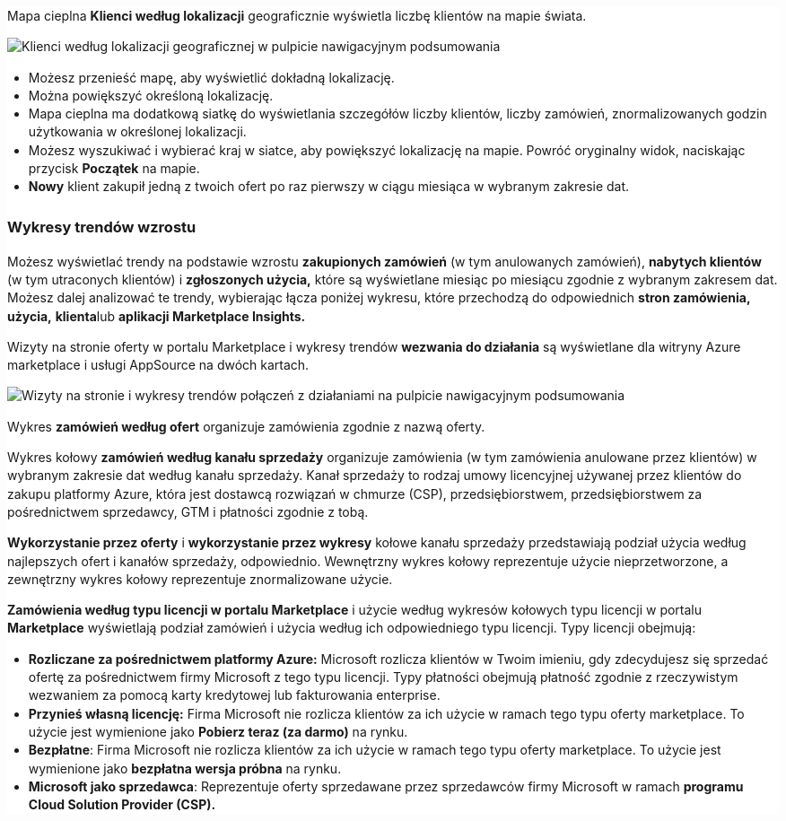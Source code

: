 Mapa cieplna **Klienci według lokalizacji** geograficznie wyświetla liczbę klientów na mapie świata.

![Klienci według lokalizacji geograficznej w pulpicie nawigacyjnym podsumowania](./media/summary-customers-by-geography.png)

- Możesz przenieść mapę, aby wyświetlić dokładną lokalizację.
- Można powiększyć określoną lokalizację.
- Mapa cieplna ma dodatkową siatkę do wyświetlania szczegółów liczby klientów, liczby zamówień, znormalizowanych godzin użytkowania w określonej lokalizacji.
- Możesz wyszukiwać i wybierać kraj w siatce, aby powiększyć lokalizację na mapie. Powróć oryginalny widok, naciskając przycisk **Początek** na mapie.
- **Nowy** klient zakupił jedną z twoich ofert po raz pierwszy w ciągu miesiąca w wybranym zakresie dat.

### <a name="growth-trend-charts"></a>Wykresy trendów wzrostu

Możesz wyświetlać trendy na podstawie wzrostu **zakupionych zamówień** (w tym anulowanych zamówień), **nabytych klientów** (w tym utraconych klientów) i **zgłoszonych użycia,** które są wyświetlane miesiąc po miesiącu zgodnie z wybranym zakresem dat. Możesz dalej analizować te trendy, wybierając łącza poniżej wykresu, które przechodzą do odpowiednich **stron zamówienia,** **użycia,** **klienta**lub **aplikacji Marketplace Insights.**

Wizyty na stronie oferty w portalu Marketplace i wykresy trendów **wezwania do działania** są wyświetlane dla witryny Azure marketplace i usługi AppSource na dwóch kartach.

![Wizyty na stronie i wykresy trendów połączeń z działaniami na pulpicie nawigacyjnym podsumowania](./media/summary-page-visits-and-cta.png)

Wykres **zamówień według ofert** organizuje zamówienia zgodnie z nazwą oferty.

Wykres kołowy **zamówień według kanału sprzedaży** organizuje zamówienia (w tym zamówienia anulowane przez klientów) w wybranym zakresie dat według kanału sprzedaży. Kanał sprzedaży to rodzaj umowy licencyjnej używanej przez klientów do zakupu platformy Azure, która jest dostawcą rozwiązań w chmurze (CSP), przedsiębiorstwem, przedsiębiorstwem za pośrednictwem sprzedawcy, GTM i płatności zgodnie z tobą.

**Wykorzystanie przez oferty** i **wykorzystanie przez wykresy** kołowe kanału sprzedaży przedstawiają podział użycia według najlepszych ofert i kanałów sprzedaży, odpowiednio. Wewnętrzny wykres kołowy reprezentuje użycie nieprzetworzone, a zewnętrzny wykres kołowy reprezentuje znormalizowane użycie.

**Zamówienia według typu licencji w portalu Marketplace** i użycie według wykresów kołowych typu licencji w portalu **Marketplace** wyświetlają podział zamówień i użycia według ich odpowiedniego typu licencji. Typy licencji obejmują:

- **Rozliczane za pośrednictwem platformy Azure:** Microsoft rozlicza klientów w Twoim imieniu, gdy zdecydujesz się sprzedać ofertę za pośrednictwem firmy Microsoft z tego typu licencji. Typy płatności obejmują płatność zgodnie z rzeczywistym wezwaniem za pomocą karty kredytowej lub fakturowania enterprise.
- **Przynieś własną licencję:** Firma Microsoft nie rozlicza klientów za ich użycie w ramach tego typu oferty marketplace. To użycie jest wymienione jako **Pobierz teraz (za darmo)** na rynku.
- **Bezpłatne**: Firma Microsoft nie rozlicza klientów za ich użycie w ramach tego typu oferty marketplace. To użycie jest wymienione jako **bezpłatna wersja próbna** na rynku.
- **Microsoft jako sprzedawca**: Reprezentuje oferty sprzedawane przez sprzedawców firmy Microsoft w ramach **programu Cloud Solution Provider (CSP).**
